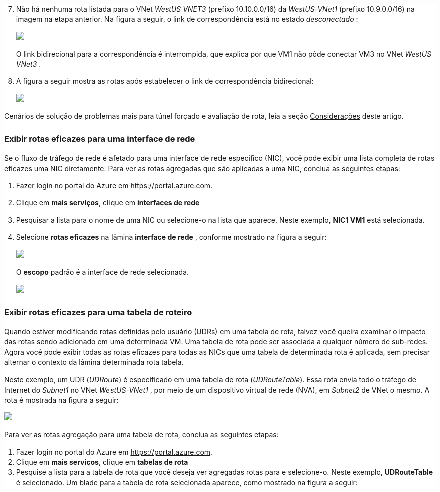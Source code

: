 7. Não há nenhuma rota listada para o VNet *WestUS VNET3* (prefixo 10.10.0.0/16) da *WestUS-VNet1* (prefixo 10.9.0.0/16) na imagem na etapa anterior. Na figura a seguir, o link de correspondência está no estado *desconectado* :
    
    ![](./media/virtual-network-routes-troubleshoot-portal/image4.png)

    O link bidirecional para a correspondência é interrompida, que explica por que VM1 não pôde conectar VM3 no VNet *WestUS VNet3* .

8. A figura a seguir mostra as rotas após estabelecer o link de correspondência bidirecional:

    ![](./media/virtual-network-routes-troubleshoot-portal/image5.png)

Cenários de solução de problemas mais para túnel forçado e avaliação de rota, leia a seção [Considerações](virtual-network-routes-troubleshoot-portal.md#Considerations) deste artigo.

### <a name="view-effective-routes-for-a-network-interface"></a>Exibir rotas eficazes para uma interface de rede

Se o fluxo de tráfego de rede é afetado para uma interface de rede específico (NIC), você pode exibir uma lista completa de rotas eficazes uma NIC diretamente. Para ver as rotas agregadas que são aplicadas a uma NIC, conclua as seguintes etapas:

1. Fazer login no portal do Azure em https://portal.azure.com.
2. Clique em **mais serviços**, clique em **interfaces de rede**
3. Pesquisar a lista para o nome de uma NIC ou selecione-o na lista que aparece. Neste exemplo, **NIC1 VM1** está selecionada.
4. Selecione **rotas eficazes** na lâmina **interface de rede** , conforme mostrado na figura a seguir:
   
    ![](./media/virtual-network-routes-troubleshoot-portal/image6.png)

    O **escopo** padrão é a interface de rede selecionada.

    ![](./media/virtual-network-routes-troubleshoot-portal/image7.png)


### <a name="view-effective-routes-for-a-route-table"></a>Exibir rotas eficazes para uma tabela de roteiro

Quando estiver modificando rotas definidas pelo usuário (UDRs) em uma tabela de rota, talvez você queira examinar o impacto das rotas sendo adicionado em uma determinada VM. Uma tabela de rota pode ser associada a qualquer número de sub-redes. Agora você pode exibir todas as rotas eficazes para todas as NICs que uma tabela de determinada rota é aplicada, sem precisar alternar o contexto da lâmina determinada rota tabela.

Neste exemplo, um UDR (*UDRoute*) é especificado em uma tabela de rota (*UDRouteTable*). Essa rota envia todo o tráfego de Internet do *Subnet1* no VNet *WestUS-VNet1* , por meio de um dispositivo virtual de rede (NVA), em *Subnet2* de VNet o mesmo. A rota é mostrada na figura a seguir:

![](./media/virtual-network-routes-troubleshoot-portal/image8.png)

Para ver as rotas agregação para uma tabela de rota, conclua as seguintes etapas:

1. Fazer login no portal do Azure em https://portal.azure.com.
2. Clique em **mais serviços**, clique em **tabelas de rota**
3. Pesquise a lista para a tabela de rota que você deseja ver agregadas rotas para e selecione-o. Neste exemplo, **UDRouteTable** é selecionado. Um blade para a tabela de rota selecionada aparece, como mostrado na figura a seguir:

